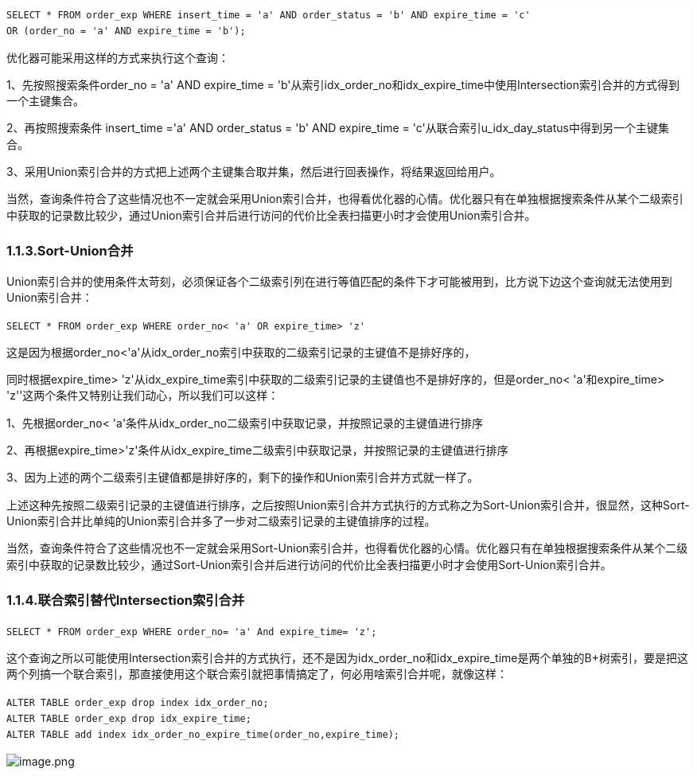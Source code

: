 ```
SELECT * FROM order_exp WHERE insert_time = 'a' AND order_status = 'b' AND expire_time = 'c'
OR (order_no = 'a' AND expire_time = 'b');
```

优化器可能采用这样的方式来执行这个查询：

1、先按照搜索条件order_no = 'a' AND expire_time = 'b'从索引idx_order_no和idx_expire_time中使用Intersection索引合并的方式得到一个主键集合。

2、再按照搜索条件 insert_time ='a' AND order_status = 'b' AND expire_time = 'c'从联合索引u_idx_day_status中得到另一个主键集合。

3、采用Union索引合并的方式把上述两个主键集合取并集，然后进行回表操作，将结果返回给用户。

当然，查询条件符合了这些情况也不一定就会采用Union索引合并，也得看优化器的心情。优化器只有在单独根据搜索条件从某个二级索引中获取的记录数比较少，通过Union索引合并后进行访问的代价比全表扫描更小时才会使用Union索引合并。

### 1.1.3.Sort-Union合并

Union索引合并的使用条件太苛刻，必须保证各个二级索引列在进行等值匹配的条件下才可能被用到，比方说下边这个查询就无法使用到Union索引合并：

```
SELECT * FROM order_exp WHERE order_no< 'a' OR expire_time> 'z'
```

这是因为根据order_no&#x3c;'a'从idx_order_no索引中获取的二级索引记录的主键值不是排好序的，

同时根据expire_time> 'z'从idx_expire_time索引中获取的二级索引记录的主键值也不是排好序的，但是order_no&#x3c; 'a'和expire_time> 'z''这两个条件又特别让我们动心，所以我们可以这样：

1、先根据order_no&#x3c; 'a'条件从idx_order_no二级索引中获取记录，并按照记录的主键值进行排序

2、再根据expire_time>'z'条件从idx_expire_time二级索引中获取记录，并按照记录的主键值进行排序

3、因为上述的两个二级索引主键值都是排好序的，剩下的操作和Union索引合并方式就一样了。

上述这种先按照二级索引记录的主键值进行排序，之后按照Union索引合并方式执行的方式称之为Sort-Union索引合并，很显然，这种Sort-Union索引合并比单纯的Union索引合并多了一步对二级索引记录的主键值排序的过程。

当然，查询条件符合了这些情况也不一定就会采用Sort-Union索引合并，也得看优化器的心情。优化器只有在单独根据搜索条件从某个二级索引中获取的记录数比较少，通过Sort-Union索引合并后进行访问的代价比全表扫描更小时才会使用Sort-Union索引合并。

### 1.1.4.联合索引替代Intersection索引合并

```
SELECT * FROM order_exp WHERE order_no= 'a' And expire_time= 'z';
```

这个查询之所以可能使用Intersection索引合并的方式执行，还不是因为idx_order_no和idx_expire_time是两个单独的B+树索引，要是把这两个列搞一个联合索引，那直接使用这个联合索引就把事情搞定了，何必用啥索引合并呢，就像这样：

```
ALTER TABLE order_exp drop index idx_order_no;
ALTER TABLE order_exp drop idx_expire_time;
ALTER TABLE add index idx_order_no_expire_time(order_no,expire_time);
```

![image.png](https://fynotefile.oss-cn-zhangjiakou.aliyuncs.com/fynote/fyfile/5983/1655442554057/1b443b74c0a14d96b1882bc427f20470.png)
